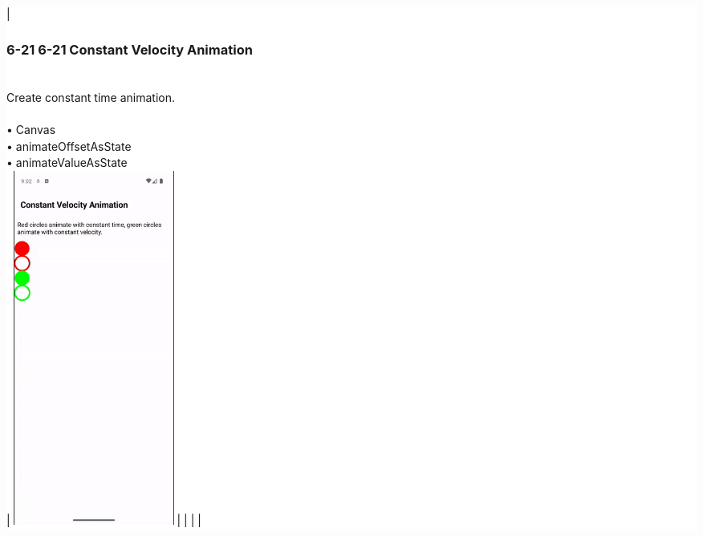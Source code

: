| <h3>6-21 6-21 Constant Velocity Animation</h3><br/>Create constant time animation.<br><br>• Canvas<br>• animateOffsetAsState<br>• animateValueAsState<br>                                                                                                                                              | <img src ="/./screenshots/tutorial6_21.gif" width=200>  |
|                                                                                                                                                                                                                                                                                                        |                                                         |